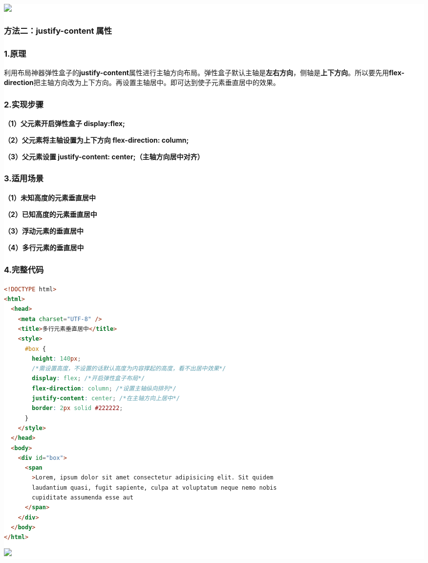 ![](https://cdn.jsdelivr.net/gh/dxsixpc/myimg@master/img/%E6%9C%AA%E7%9F%A5%E9%AB%98%E5%BA%A6%E7%9A%84%E5%85%83%E7%B4%A0%E5%9E%82%E7%9B%B4%E5%B1%85%E4%B8%AD.png)

### 方法二：justify-content 属性

### 1.原理

利用布局神器弹性盒子的**justify-content**属性进行主轴方向布局。弹性盒子默认主轴是**左右方向**，侧轴是**上下方向**。所以要先用**flex-direction**把主轴方向改为上下方向。再设置主轴居中。即可达到使子元素垂直居中的效果。

### 2.实现步骤

**（1）父元素开启弹性盒子 display:flex;**

**（2）父元素将主轴设置为上下方向 flex-direction: column;**

**（3）父元素设置 justify-content: center;（主轴方向居中对齐）**

### 3.适用场景

**（1）未知高度的元素垂直居中**

**（2）已知高度的元素垂直居中**

**（3）浮动元素的垂直居中**

**（4）多行元素的垂直居中**

### 4.完整代码

```html
<!DOCTYPE html>
<html>
  <head>
    <meta charset="UTF-8" />
    <title>多行元素垂直居中</title>
    <style>
      #box {
        height: 140px;
        /*需设置高度，不设置的话默认高度为内容撑起的高度，看不出居中效果*/
        display: flex; /*开启弹性盒子布局*/
        flex-direction: column; /*设置主轴纵向排列*/
        justify-content: center; /*在主轴方向上居中*/
        border: 2px solid #222222;
      }
    </style>
  </head>
  <body>
    <div id="box">
      <span
        >Lorem, ipsum dolor sit amet consectetur adipisicing elit. Sit quidem
        laudantium quasi, fugit sapiente, culpa at voluptatum neque nemo nobis
        cupiditate assumenda esse aut
      </span>
    </div>
  </body>
</html>
```

![](https://cdn.jsdelivr.net/gh/dxsixpc/myimg@master/img/flex%E5%9E%82%E7%9B%B4%E5%B1%85%E4%B8%AD.png)
